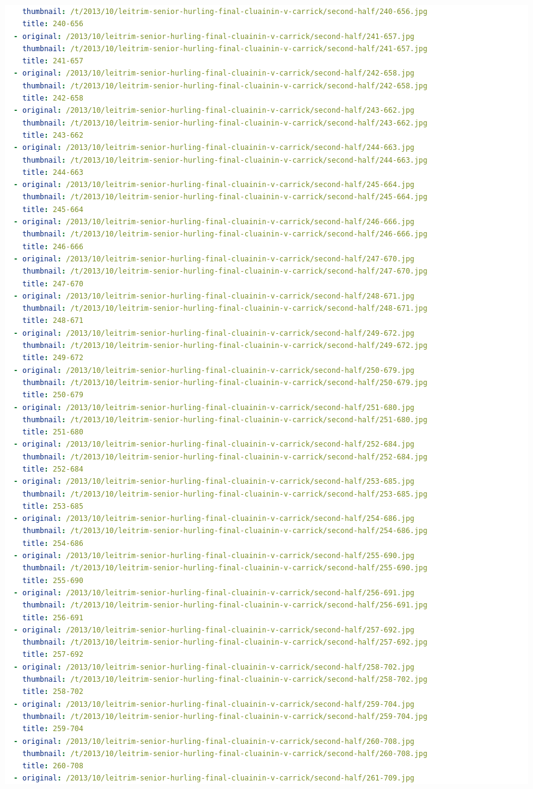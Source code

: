 ```yaml
    thumbnail: /t/2013/10/leitrim-senior-hurling-final-cluainin-v-carrick/second-half/240-656.jpg
    title: 240-656
  - original: /2013/10/leitrim-senior-hurling-final-cluainin-v-carrick/second-half/241-657.jpg
    thumbnail: /t/2013/10/leitrim-senior-hurling-final-cluainin-v-carrick/second-half/241-657.jpg
    title: 241-657
  - original: /2013/10/leitrim-senior-hurling-final-cluainin-v-carrick/second-half/242-658.jpg
    thumbnail: /t/2013/10/leitrim-senior-hurling-final-cluainin-v-carrick/second-half/242-658.jpg
    title: 242-658
  - original: /2013/10/leitrim-senior-hurling-final-cluainin-v-carrick/second-half/243-662.jpg
    thumbnail: /t/2013/10/leitrim-senior-hurling-final-cluainin-v-carrick/second-half/243-662.jpg
    title: 243-662
  - original: /2013/10/leitrim-senior-hurling-final-cluainin-v-carrick/second-half/244-663.jpg
    thumbnail: /t/2013/10/leitrim-senior-hurling-final-cluainin-v-carrick/second-half/244-663.jpg
    title: 244-663
  - original: /2013/10/leitrim-senior-hurling-final-cluainin-v-carrick/second-half/245-664.jpg
    thumbnail: /t/2013/10/leitrim-senior-hurling-final-cluainin-v-carrick/second-half/245-664.jpg
    title: 245-664
  - original: /2013/10/leitrim-senior-hurling-final-cluainin-v-carrick/second-half/246-666.jpg
    thumbnail: /t/2013/10/leitrim-senior-hurling-final-cluainin-v-carrick/second-half/246-666.jpg
    title: 246-666
  - original: /2013/10/leitrim-senior-hurling-final-cluainin-v-carrick/second-half/247-670.jpg
    thumbnail: /t/2013/10/leitrim-senior-hurling-final-cluainin-v-carrick/second-half/247-670.jpg
    title: 247-670
  - original: /2013/10/leitrim-senior-hurling-final-cluainin-v-carrick/second-half/248-671.jpg
    thumbnail: /t/2013/10/leitrim-senior-hurling-final-cluainin-v-carrick/second-half/248-671.jpg
    title: 248-671
  - original: /2013/10/leitrim-senior-hurling-final-cluainin-v-carrick/second-half/249-672.jpg
    thumbnail: /t/2013/10/leitrim-senior-hurling-final-cluainin-v-carrick/second-half/249-672.jpg
    title: 249-672
  - original: /2013/10/leitrim-senior-hurling-final-cluainin-v-carrick/second-half/250-679.jpg
    thumbnail: /t/2013/10/leitrim-senior-hurling-final-cluainin-v-carrick/second-half/250-679.jpg
    title: 250-679
  - original: /2013/10/leitrim-senior-hurling-final-cluainin-v-carrick/second-half/251-680.jpg
    thumbnail: /t/2013/10/leitrim-senior-hurling-final-cluainin-v-carrick/second-half/251-680.jpg
    title: 251-680
  - original: /2013/10/leitrim-senior-hurling-final-cluainin-v-carrick/second-half/252-684.jpg
    thumbnail: /t/2013/10/leitrim-senior-hurling-final-cluainin-v-carrick/second-half/252-684.jpg
    title: 252-684
  - original: /2013/10/leitrim-senior-hurling-final-cluainin-v-carrick/second-half/253-685.jpg
    thumbnail: /t/2013/10/leitrim-senior-hurling-final-cluainin-v-carrick/second-half/253-685.jpg
    title: 253-685
  - original: /2013/10/leitrim-senior-hurling-final-cluainin-v-carrick/second-half/254-686.jpg
    thumbnail: /t/2013/10/leitrim-senior-hurling-final-cluainin-v-carrick/second-half/254-686.jpg
    title: 254-686
  - original: /2013/10/leitrim-senior-hurling-final-cluainin-v-carrick/second-half/255-690.jpg
    thumbnail: /t/2013/10/leitrim-senior-hurling-final-cluainin-v-carrick/second-half/255-690.jpg
    title: 255-690
  - original: /2013/10/leitrim-senior-hurling-final-cluainin-v-carrick/second-half/256-691.jpg
    thumbnail: /t/2013/10/leitrim-senior-hurling-final-cluainin-v-carrick/second-half/256-691.jpg
    title: 256-691
  - original: /2013/10/leitrim-senior-hurling-final-cluainin-v-carrick/second-half/257-692.jpg
    thumbnail: /t/2013/10/leitrim-senior-hurling-final-cluainin-v-carrick/second-half/257-692.jpg
    title: 257-692
  - original: /2013/10/leitrim-senior-hurling-final-cluainin-v-carrick/second-half/258-702.jpg
    thumbnail: /t/2013/10/leitrim-senior-hurling-final-cluainin-v-carrick/second-half/258-702.jpg
    title: 258-702
  - original: /2013/10/leitrim-senior-hurling-final-cluainin-v-carrick/second-half/259-704.jpg
    thumbnail: /t/2013/10/leitrim-senior-hurling-final-cluainin-v-carrick/second-half/259-704.jpg
    title: 259-704
  - original: /2013/10/leitrim-senior-hurling-final-cluainin-v-carrick/second-half/260-708.jpg
    thumbnail: /t/2013/10/leitrim-senior-hurling-final-cluainin-v-carrick/second-half/260-708.jpg
    title: 260-708
  - original: /2013/10/leitrim-senior-hurling-final-cluainin-v-carrick/second-half/261-709.jpg
```